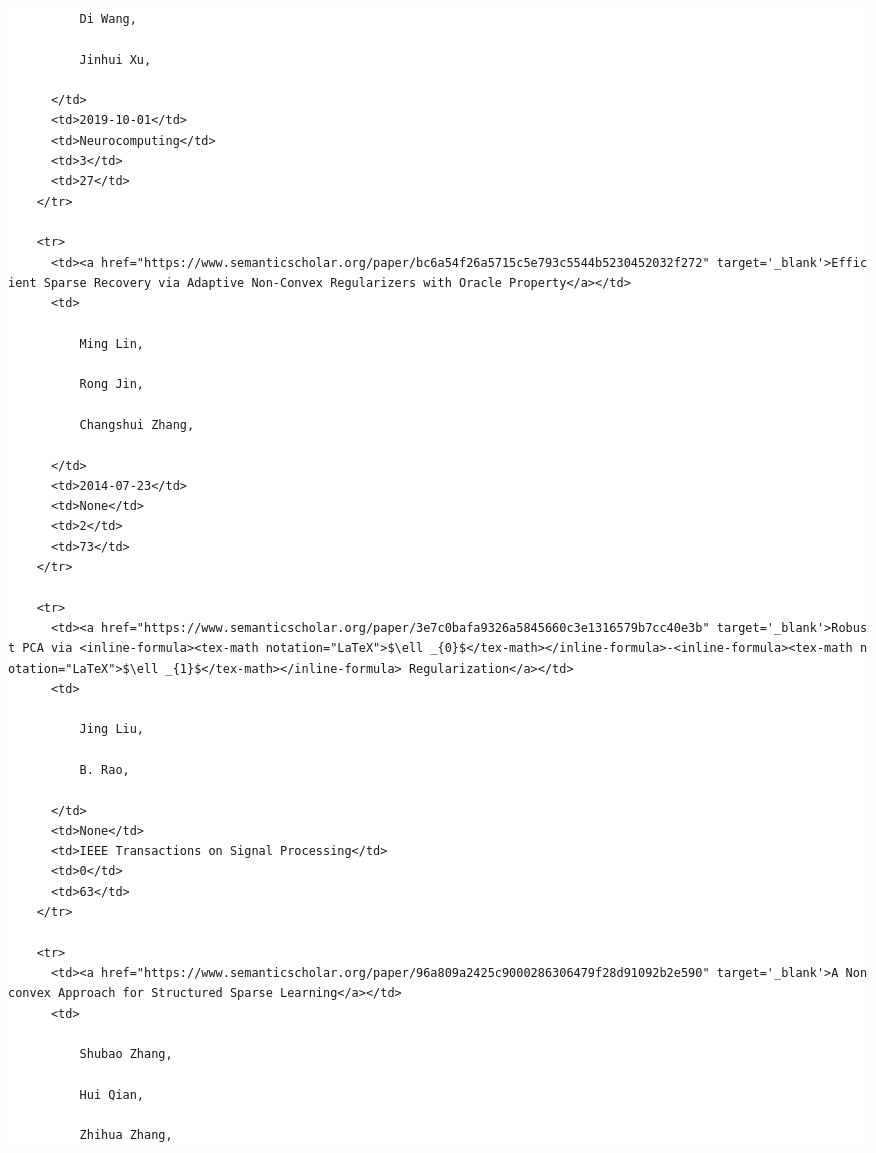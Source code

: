               Di Wang,
            
              Jinhui Xu,
            
          </td>
          <td>2019-10-01</td>
          <td>Neurocomputing</td>
          <td>3</td>
          <td>27</td>
        </tr>
    
        <tr>
          <td><a href="https://www.semanticscholar.org/paper/bc6a54f26a5715c5e793c5544b5230452032f272" target='_blank'>Efficient Sparse Recovery via Adaptive Non-Convex Regularizers with Oracle Property</a></td>
          <td>
            
              Ming Lin,
            
              Rong Jin,
            
              Changshui Zhang,
            
          </td>
          <td>2014-07-23</td>
          <td>None</td>
          <td>2</td>
          <td>73</td>
        </tr>
    
        <tr>
          <td><a href="https://www.semanticscholar.org/paper/3e7c0bafa9326a5845660c3e1316579b7cc40e3b" target='_blank'>Robust PCA via <inline-formula><tex-math notation="LaTeX">$\ell _{0}$</tex-math></inline-formula>-<inline-formula><tex-math notation="LaTeX">$\ell _{1}$</tex-math></inline-formula> Regularization</a></td>
          <td>
            
              Jing Liu,
            
              B. Rao,
            
          </td>
          <td>None</td>
          <td>IEEE Transactions on Signal Processing</td>
          <td>0</td>
          <td>63</td>
        </tr>
    
        <tr>
          <td><a href="https://www.semanticscholar.org/paper/96a809a2425c9000286306479f28d91092b2e590" target='_blank'>A Nonconvex Approach for Structured Sparse Learning</a></td>
          <td>
            
              Shubao Zhang,
            
              Hui Qian,
            
              Zhihua Zhang,
            